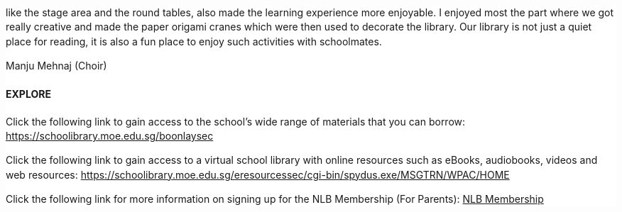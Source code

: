 like the stage area and the round tables, also made the learning experience
more enjoyable. I enjoyed most the part where we got really creative and
made the paper origami cranes which were then used to decorate the library.
Our library is not just a quiet place for reading, it is also a fun place
to enjoy such activities with schoolmates.</p>
<p>Manju Mehnaj (Choir)</p>
<h4>EXPLORE</h4>
<p>Click the following link to gain access to the school’s wide range of
materials that you can borrow: <a href="https://schoolibrary.moe.edu.sg/boonlaysec" rel="noopener noreferrer nofollow" target="_blank">https://schoolibrary.moe.edu.sg/boonlaysec</a>
</p>
<p>Click the following link to gain access to a virtual school&nbsp;library
with online resources such as eBooks, audiobooks, videos and web resources:
<a href="https://schoolibrary.moe.edu.sg/eresourcessec/cgi-bin/spydus.exe/MSGTRN/WPAC/HOME" rel="noopener noreferrer nofollow" target="_blank">https://schoolibrary.moe.edu.sg/eresourcessec/cgi-bin/spydus.exe/MSGTRN/WPAC/HOME</a>
</p>
<p>Click the following link for more information on signing up for the NLB
Membership (For Parents): <a href="/files/Signing_up_for_NLB_Library_Membership_For_Parents.pdf" rel="noopener nofollow" target="_blank">NLB Membership</a>
</p>
